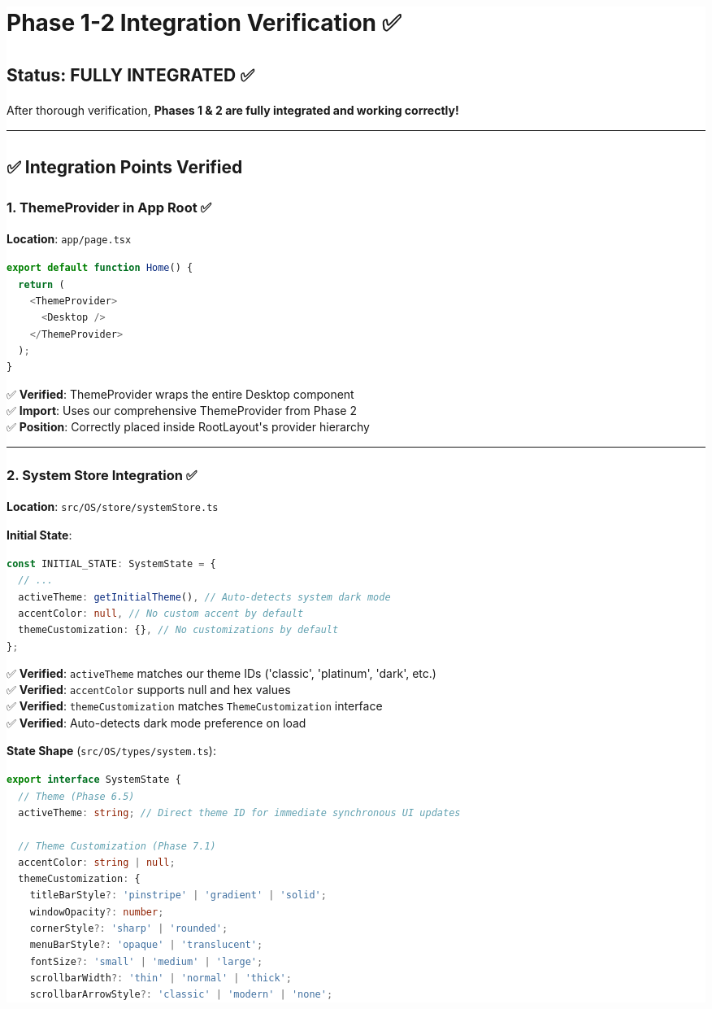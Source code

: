 # Phase 1-2 Integration Verification ✅

## Status: FULLY INTEGRATED ✅

After thorough verification, **Phases 1 & 2 are fully integrated and working correctly!**

---

## ✅ Integration Points Verified

### 1. ThemeProvider in App Root ✅

**Location**: `app/page.tsx`

```typescript
export default function Home() {
  return (
    <ThemeProvider>
      <Desktop />
    </ThemeProvider>
  );
}
```

✅ **Verified**: ThemeProvider wraps the entire Desktop component  
✅ **Import**: Uses our comprehensive ThemeProvider from Phase 2  
✅ **Position**: Correctly placed inside RootLayout's provider hierarchy

---

### 2. System Store Integration ✅

**Location**: `src/OS/store/systemStore.ts`

**Initial State**:
```typescript
const INITIAL_STATE: SystemState = {
  // ...
  activeTheme: getInitialTheme(), // Auto-detects system dark mode
  accentColor: null, // No custom accent by default
  themeCustomization: {}, // No customizations by default
};
```

✅ **Verified**: `activeTheme` matches our theme IDs ('classic', 'platinum', 'dark', etc.)  
✅ **Verified**: `accentColor` supports null and hex values  
✅ **Verified**: `themeCustomization` matches `ThemeCustomization` interface  
✅ **Verified**: Auto-detects dark mode preference on load

**State Shape** (`src/OS/types/system.ts`):
```typescript
export interface SystemState {
  // Theme (Phase 6.5)
  activeTheme: string; // Direct theme ID for immediate synchronous UI updates
  
  // Theme Customization (Phase 7.1)
  accentColor: string | null;
  themeCustomization: {
    titleBarStyle?: 'pinstripe' | 'gradient' | 'solid';
    windowOpacity?: number;
    cornerStyle?: 'sharp' | 'rounded';
    menuBarStyle?: 'opaque' | 'translucent';
    fontSize?: 'small' | 'medium' | 'large';
    scrollbarWidth?: 'thin' | 'normal' | 'thick';
    scrollbarArrowStyle?: 'classic' | 'modern' | 'none';
```